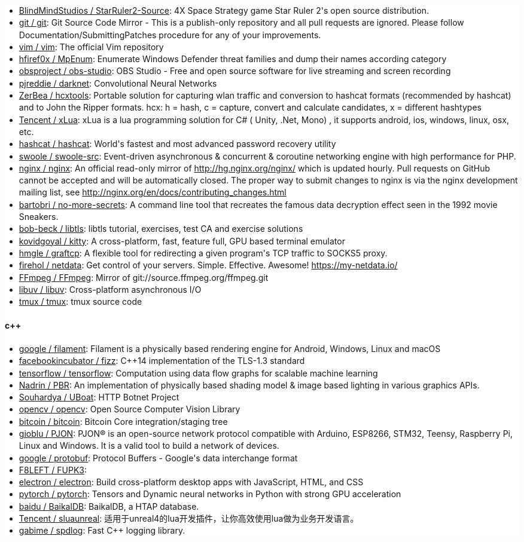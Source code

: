 * [BlindMindStudios / StarRuler2-Source](https://github.com/BlindMindStudios/StarRuler2-Source): 4X Space Strategy game Star Ruler 2's open source distribution.
* [git / git](https://github.com/git/git): Git Source Code Mirror - This is a publish-only repository and all pull requests are ignored. Please follow Documentation/SubmittingPatches procedure for any of your improvements.
* [vim / vim](https://github.com/vim/vim): The official Vim repository
* [hfiref0x / MpEnum](https://github.com/hfiref0x/MpEnum): Enumerate Windows Defender threat families and dump their names according category
* [obsproject / obs-studio](https://github.com/obsproject/obs-studio): OBS Studio - Free and open source software for live streaming and screen recording
* [pjreddie / darknet](https://github.com/pjreddie/darknet): Convolutional Neural Networks
* [ZerBea / hcxtools](https://github.com/ZerBea/hcxtools): Portable solution for capturing wlan traffic and conversion to hashcat formats (recommended by hashcat) and to John the Ripper formats. hcx: h = hash, c = capture, convert and calculate candidates, x = different hashtypes
* [Tencent / xLua](https://github.com/Tencent/xLua): xLua is a lua programming solution for C# ( Unity, .Net, Mono) , it supports android, ios, windows, linux, osx, etc.
* [hashcat / hashcat](https://github.com/hashcat/hashcat): World's fastest and most advanced password recovery utility
* [swoole / swoole-src](https://github.com/swoole/swoole-src): Event-driven asynchronous & concurrent & coroutine networking engine with high performance for PHP.
* [nginx / nginx](https://github.com/nginx/nginx): An official read-only mirror of http://hg.nginx.org/nginx/ which is updated hourly. Pull requests on GitHub cannot be accepted and will be automatically closed. The proper way to submit changes to nginx is via the nginx development mailing list, see http://nginx.org/en/docs/contributing_changes.html
* [bartobri / no-more-secrets](https://github.com/bartobri/no-more-secrets): A command line tool that recreates the famous data decryption effect seen in the 1992 movie Sneakers.
* [bob-beck / libtls](https://github.com/bob-beck/libtls): libtls tutorial, exercises, test CA and exercise solutions
* [kovidgoyal / kitty](https://github.com/kovidgoyal/kitty): A cross-platform, fast, feature full, GPU based terminal emulator
* [hmgle / graftcp](https://github.com/hmgle/graftcp): A flexible tool for redirecting a given program's TCP traffic to SOCKS5 proxy.
* [firehol / netdata](https://github.com/firehol/netdata): Get control of your servers. Simple. Effective. Awesome! https://my-netdata.io/
* [FFmpeg / FFmpeg](https://github.com/FFmpeg/FFmpeg): Mirror of git://source.ffmpeg.org/ffmpeg.git
* [libuv / libuv](https://github.com/libuv/libuv): Cross-platform asynchronous I/O
* [tmux / tmux](https://github.com/tmux/tmux): tmux source code

#### c++
* [google / filament](https://github.com/google/filament): Filament is a physically based rendering engine for Android, Windows, Linux and macOS
* [facebookincubator / fizz](https://github.com/facebookincubator/fizz): C++14 implementation of the TLS-1.3 standard
* [tensorflow / tensorflow](https://github.com/tensorflow/tensorflow): Computation using data flow graphs for scalable machine learning
* [Nadrin / PBR](https://github.com/Nadrin/PBR): An implementation of physically based shading model & image based lighting in various graphics APIs.
* [Souhardya / UBoat](https://github.com/Souhardya/UBoat): HTTP Botnet Project
* [opencv / opencv](https://github.com/opencv/opencv): Open Source Computer Vision Library
* [bitcoin / bitcoin](https://github.com/bitcoin/bitcoin): Bitcoin Core integration/staging tree
* [gioblu / PJON](https://github.com/gioblu/PJON): PJON® is an open-source network protocol compatible with Arduino, ESP8266, STM32, Teensy, Raspberry Pi, Linux and Windows. It is a valid tool to build a network of devices.
* [google / protobuf](https://github.com/google/protobuf): Protocol Buffers - Google's data interchange format
* [F8LEFT / FUPK3](https://github.com/F8LEFT/FUPK3): 
* [electron / electron](https://github.com/electron/electron): Build cross-platform desktop apps with JavaScript, HTML, and CSS
* [pytorch / pytorch](https://github.com/pytorch/pytorch): Tensors and Dynamic neural networks in Python with strong GPU acceleration
* [baidu / BaikalDB](https://github.com/baidu/BaikalDB): BaikalDB, a HTAP database.
* [Tencent / sluaunreal](https://github.com/Tencent/sluaunreal): 适用于unreal4的lua开发插件，让你高效使用lua做为业务开发语言。
* [gabime / spdlog](https://github.com/gabime/spdlog): Fast C++ logging library.
